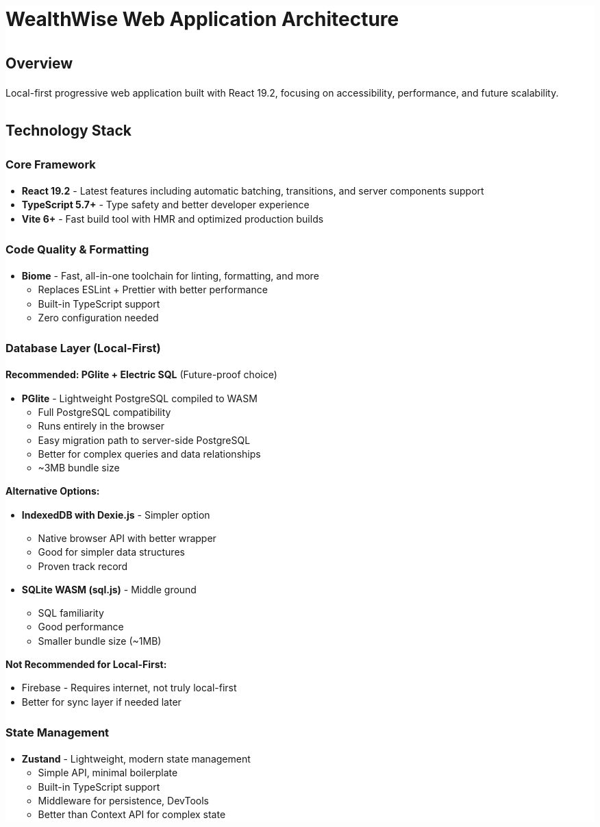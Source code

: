 # WealthWise Web Application Architecture

## Overview
Local-first progressive web application built with React 19.2, focusing on accessibility, performance, and future scalability.

## Technology Stack

### Core Framework
- **React 19.2** - Latest features including automatic batching, transitions, and server components support
- **TypeScript 5.7+** - Type safety and better developer experience
- **Vite 6+** - Fast build tool with HMR and optimized production builds

### Code Quality & Formatting
- **Biome** - Fast, all-in-one toolchain for linting, formatting, and more
  - Replaces ESLint + Prettier with better performance
  - Built-in TypeScript support
  - Zero configuration needed

### Database Layer (Local-First)
**Recommended: PGlite + Electric SQL** (Future-proof choice)
- **PGlite** - Lightweight PostgreSQL compiled to WASM
  - Full PostgreSQL compatibility
  - Runs entirely in the browser
  - Easy migration path to server-side PostgreSQL
  - Better for complex queries and data relationships
  - ~3MB bundle size

**Alternative Options:**
- **IndexedDB with Dexie.js** - Simpler option
  - Native browser API with better wrapper
  - Good for simpler data structures
  - Proven track record
  
- **SQLite WASM (sql.js)** - Middle ground
  - SQL familiarity
  - Good performance
  - Smaller bundle size (~1MB)

**Not Recommended for Local-First:**
- Firebase - Requires internet, not truly local-first
- Better for sync layer if needed later

### State Management
- **Zustand** - Lightweight, modern state management
  - Simple API, minimal boilerplate
  - Built-in TypeScript support
  - Middleware for persistence, DevTools
  - Better than Context API for complex state
